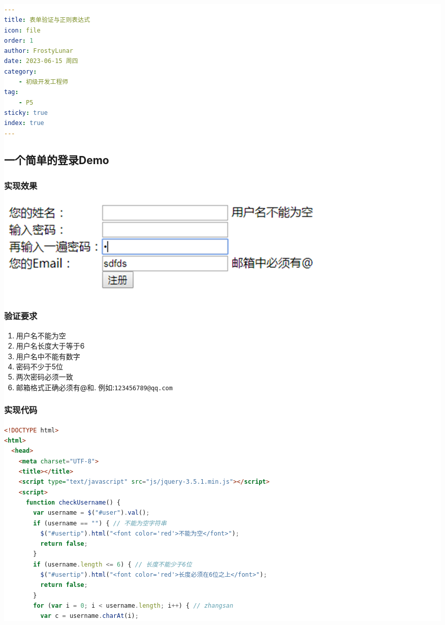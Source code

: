 ```yaml
---
title: 表单验证与正则表达式
icon: file
order: 1
author: FrostyLunar
date: 2023-06-15 周四
category:
	- 初级开发工程师
tag:
	- P5
sticky: true
index: true
---
```



## 一个简单的登录Demo

### 实现效果

![](./image/image_Ht2g7o6J0F.png)

### 验证要求

1. 用户名不能为空
2. 用户名长度大于等于6
3. 用户名中不能有数字
4. 密码不少于5位
5. 两次密码必须一致
6. 邮箱格式正确必须有@和. 例如:`123456789@qq.com`

### 实现代码

```html
<!DOCTYPE html>
<html>
  <head>
    <meta charset="UTF-8">
    <title></title>
    <script type="text/javascript" src="js/jquery-3.5.1.min.js"></script>
    <script>
      function checkUsername() {
        var username = $("#user").val();
        if (username == "") { // 不能为空字符串
          $("#usertip").html("<font color='red'>不能为空</font>");
          return false;
        }
        if (username.length <= 6) { // 长度不能少于6位
          $("#usertip").html("<font color='red'>长度必须在6位之上</font>");
          return false;
        }
        for (var i = 0; i < username.length; i++) { // zhangsan
          var c = username.charAt(i);
```